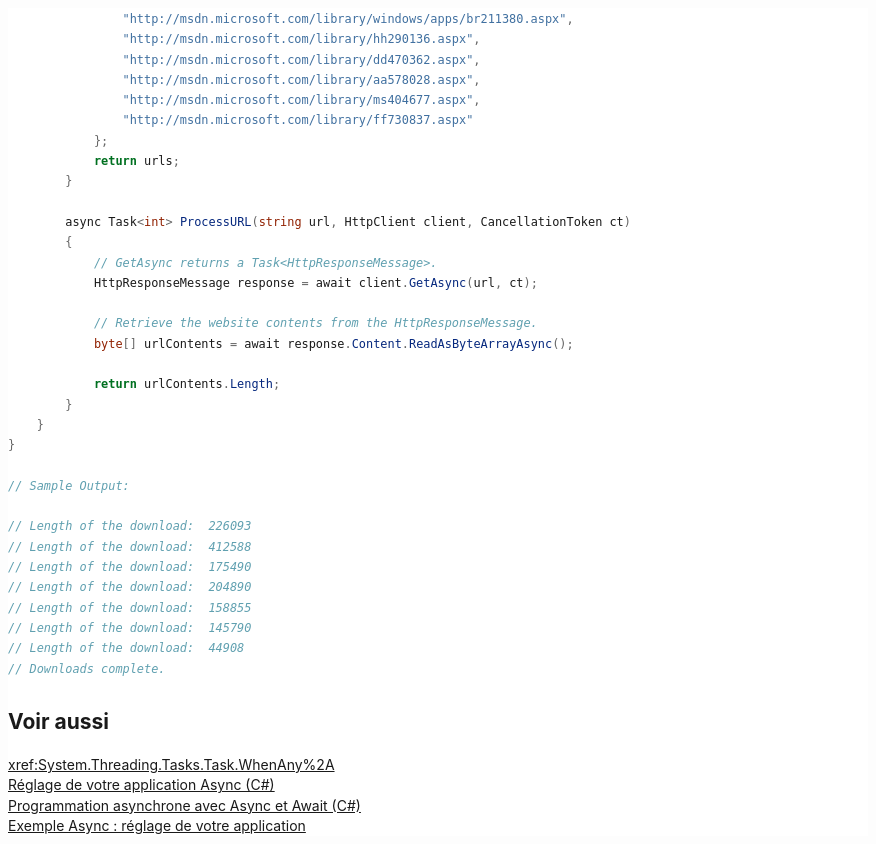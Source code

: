 ```cs  
                "http://msdn.microsoft.com/library/windows/apps/br211380.aspx",  
                "http://msdn.microsoft.com/library/hh290136.aspx",  
                "http://msdn.microsoft.com/library/dd470362.aspx",  
                "http://msdn.microsoft.com/library/aa578028.aspx",  
                "http://msdn.microsoft.com/library/ms404677.aspx",  
                "http://msdn.microsoft.com/library/ff730837.aspx"  
            };  
            return urls;  
        }  
  
        async Task<int> ProcessURL(string url, HttpClient client, CancellationToken ct)  
        {  
            // GetAsync returns a Task<HttpResponseMessage>.   
            HttpResponseMessage response = await client.GetAsync(url, ct);  
  
            // Retrieve the website contents from the HttpResponseMessage.  
            byte[] urlContents = await response.Content.ReadAsByteArrayAsync();  
  
            return urlContents.Length;  
        }  
    }  
}  
  
// Sample Output:  
  
// Length of the download:  226093  
// Length of the download:  412588  
// Length of the download:  175490  
// Length of the download:  204890  
// Length of the download:  158855  
// Length of the download:  145790  
// Length of the download:  44908  
// Downloads complete.  
```  
  
## <a name="see-also"></a>Voir aussi  
 <xref:System.Threading.Tasks.Task.WhenAny%2A>   
 [Réglage de votre application Async (C#)](../../../../csharp/programming-guide/concepts/async/fine-tuning-your-async-application.md)   
 [Programmation asynchrone avec Async et Await (C#)](../../../../csharp/programming-guide/concepts/async/index.md)   
 [Exemple Async : réglage de votre application](http://go.microsoft.com/fwlink/?LinkId=255046)
